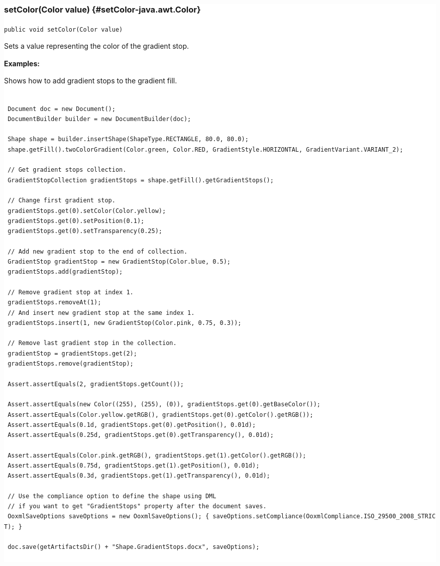 ### setColor(Color value) {#setColor-java.awt.Color}
```
public void setColor(Color value)
```


Sets a value representing the color of the gradient stop.

 **Examples:** 

Shows how to add gradient stops to the gradient fill.

```

 Document doc = new Document();
 DocumentBuilder builder = new DocumentBuilder(doc);

 Shape shape = builder.insertShape(ShapeType.RECTANGLE, 80.0, 80.0);
 shape.getFill().twoColorGradient(Color.green, Color.RED, GradientStyle.HORIZONTAL, GradientVariant.VARIANT_2);

 // Get gradient stops collection.
 GradientStopCollection gradientStops = shape.getFill().getGradientStops();

 // Change first gradient stop.
 gradientStops.get(0).setColor(Color.yellow);
 gradientStops.get(0).setPosition(0.1);
 gradientStops.get(0).setTransparency(0.25);

 // Add new gradient stop to the end of collection.
 GradientStop gradientStop = new GradientStop(Color.blue, 0.5);
 gradientStops.add(gradientStop);

 // Remove gradient stop at index 1.
 gradientStops.removeAt(1);
 // And insert new gradient stop at the same index 1.
 gradientStops.insert(1, new GradientStop(Color.pink, 0.75, 0.3));

 // Remove last gradient stop in the collection.
 gradientStop = gradientStops.get(2);
 gradientStops.remove(gradientStop);

 Assert.assertEquals(2, gradientStops.getCount());

 Assert.assertEquals(new Color((255), (255), (0)), gradientStops.get(0).getBaseColor());
 Assert.assertEquals(Color.yellow.getRGB(), gradientStops.get(0).getColor().getRGB());
 Assert.assertEquals(0.1d, gradientStops.get(0).getPosition(), 0.01d);
 Assert.assertEquals(0.25d, gradientStops.get(0).getTransparency(), 0.01d);

 Assert.assertEquals(Color.pink.getRGB(), gradientStops.get(1).getColor().getRGB());
 Assert.assertEquals(0.75d, gradientStops.get(1).getPosition(), 0.01d);
 Assert.assertEquals(0.3d, gradientStops.get(1).getTransparency(), 0.01d);

 // Use the compliance option to define the shape using DML
 // if you want to get "GradientStops" property after the document saves.
 OoxmlSaveOptions saveOptions = new OoxmlSaveOptions(); { saveOptions.setCompliance(OoxmlCompliance.ISO_29500_2008_STRICT); }

 doc.save(getArtifactsDir() + "Shape.GradientStops.docx", saveOptions);
 
```
